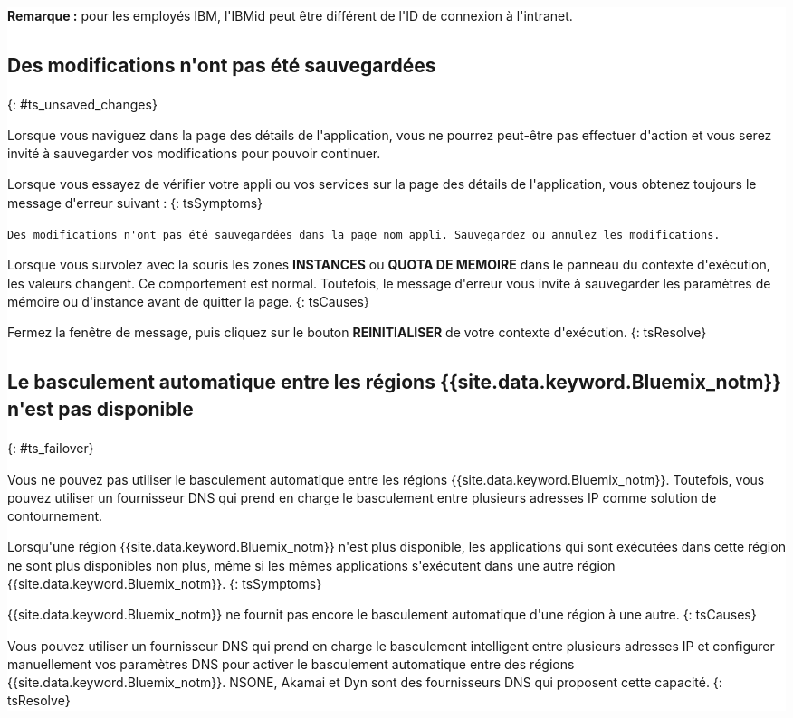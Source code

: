**Remarque :** pour les employés IBM, l'IBMid peut être différent de l'ID de connexion à l'intranet. 





## Des modifications n'ont pas été sauvegardées
{: #ts_unsaved_changes}


Lorsque vous naviguez dans la page des détails de l'application, vous ne pourrez peut-être pas effectuer d'action et vous serez invité à sauvegarder vos modifications pour pouvoir continuer. 


Lorsque vous essayez de vérifier votre appli ou vos services sur la page des détails de l'application, vous obtenez toujours le message d'erreur suivant :
{: tsSymptoms} 

`Des modifications n'ont pas été sauvegardées dans la page nom_appli. Sauvegardez ou annulez les modifications.`


Lorsque vous survolez avec la souris les zones **INSTANCES** ou **QUOTA DE MEMOIRE** dans le panneau du contexte d'exécution, les valeurs changent. Ce comportement est normal. Toutefois, le message d'erreur vous invite à sauvegarder les paramètres de mémoire ou d'instance avant de quitter la page. 
{: tsCauses}


Fermez la fenêtre de message, puis cliquez sur le bouton **REINITIALISER** de votre contexte d'exécution. 
{: tsResolve} 




    
    
## Le basculement automatique entre les régions {{site.data.keyword.Bluemix_notm}} n'est pas disponible
{: #ts_failover}

Vous ne pouvez pas utiliser le basculement automatique entre les régions
{{site.data.keyword.Bluemix_notm}}. Toutefois, vous pouvez utiliser un fournisseur DNS qui prend en charge
le basculement entre plusieurs adresses IP comme solution de contournement.
 

Lorsqu'une région {{site.data.keyword.Bluemix_notm}} n'est plus disponible, les applications qui sont exécutées dans cette région ne sont plus
disponibles non plus, même si les mêmes applications s'exécutent dans une autre région {{site.data.keyword.Bluemix_notm}}.
{: tsSymptoms}

 
{{site.data.keyword.Bluemix_notm}}
ne fournit pas encore le basculement automatique d'une région à une autre.
{: tsCauses}

 
Vous pouvez utiliser un fournisseur DNS qui prend en charge le basculement intelligent entre plusieurs adresses IP et configurer manuellement vos
paramètres DNS pour activer le basculement automatique entre des régions {{site.data.keyword.Bluemix_notm}}. NSONE, Akamai et Dyn sont des fournisseurs DNS qui proposent cette capacité.
{: tsResolve}
